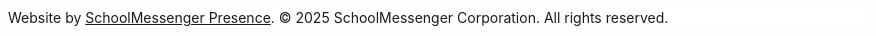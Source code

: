 

Website by [SchoolMessenger Presence](https://www.springfieldpublicschools.com/about/<http:/www.schoolmessenger.com/school-website-design/>). © 2025 SchoolMessenger Corporation. All rights reserved.
